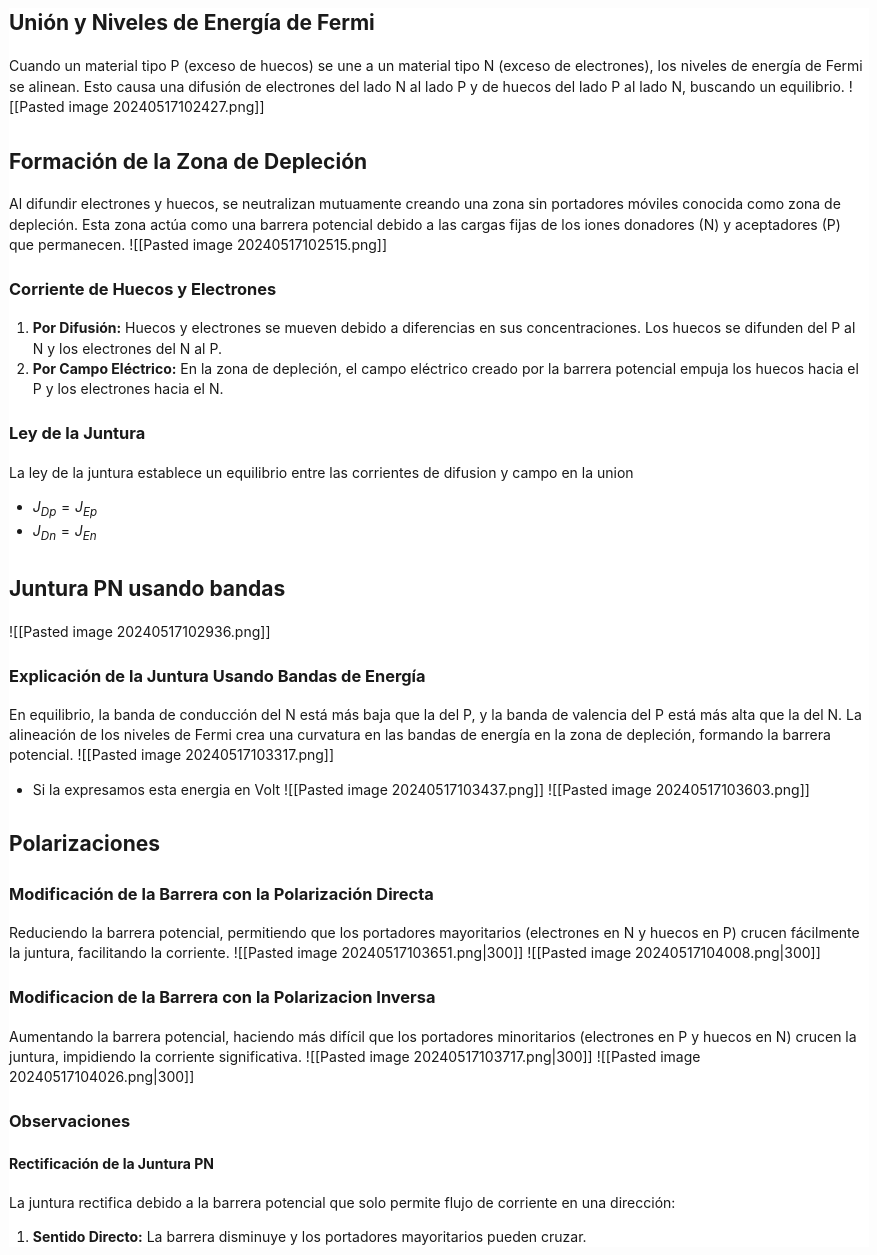 
## Unión y Niveles de Energía de Fermi
Cuando un material tipo P (exceso de huecos) se une a un material tipo N (exceso de electrones), los niveles de energía de Fermi se alinean. Esto causa una difusión de electrones del lado N al lado P y de huecos del lado P al lado N, buscando un equilibrio.
![[Pasted image 20240517102427.png]]
## Formación de la Zona de Depleción
Al difundir electrones y huecos, se neutralizan mutuamente creando una zona sin portadores móviles conocida como zona de depleción. Esta zona actúa como una barrera potencial debido a las cargas fijas de los iones donadores (N) y aceptadores (P) que permanecen.
![[Pasted image 20240517102515.png]]
### Corriente de Huecos y Electrones
1. **Por Difusión:** Huecos y electrones se mueven debido a diferencias en sus concentraciones. Los huecos se difunden del P al N y los electrones del N al P.
2. **Por Campo Eléctrico:** En la zona de depleción, el campo eléctrico creado por la barrera potencial empuja los huecos hacia el P y los electrones hacia el N.

### Ley de la Juntura
La ley de la juntura establece un equilibrio entre las corrientes de difusion y campo en la union
- $J_{Dp}=J_{Ep}$
- $J_{Dn}=J_{En}$

## Juntura PN usando bandas
![[Pasted image 20240517102936.png]]
### Explicación de la Juntura Usando Bandas de Energía
En equilibrio, la banda de conducción del N está más baja que la del P, y la banda de valencia del P está más alta que la del N. La alineación de los niveles de Fermi crea una curvatura en las bandas de energía en la zona de depleción, formando la barrera potencial.
![[Pasted image 20240517103317.png]]
- Si la expresamos esta energia en Volt
 ![[Pasted image 20240517103437.png]]
![[Pasted image 20240517103603.png]]


## Polarizaciones
### Modificación de la Barrera con la Polarización Directa
Reduciendo la barrera potencial, permitiendo que los portadores mayoritarios (electrones en N y huecos en P) crucen fácilmente la juntura, facilitando la corriente.
![[Pasted image 20240517103651.png|300]]
![[Pasted image 20240517104008.png|300]]
### Modificacion de la Barrera con la Polarizacion Inversa
Aumentando la barrera potencial, haciendo más difícil que los portadores minoritarios (electrones en P y huecos en N) crucen la juntura, impidiendo la corriente significativa.
![[Pasted image 20240517103717.png|300]]
![[Pasted image 20240517104026.png|300]]
### Observaciones
#### Rectificación de la Juntura PN
La juntura rectifica debido a la barrera potencial que solo permite flujo de corriente en una dirección:
1. **Sentido Directo:** La barrera disminuye y los portadores mayoritarios pueden cruzar.